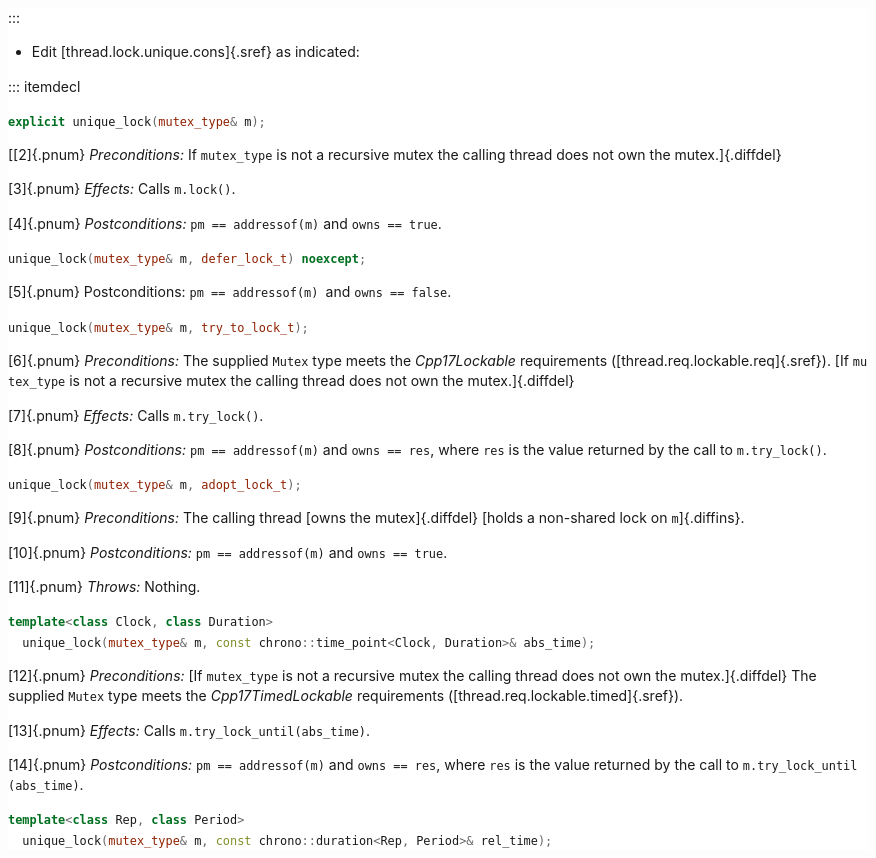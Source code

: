 :::

- Edit [thread.lock.unique.cons]{.sref} as indicated:

::: itemdecl

```c++
explicit unique_lock(mutex_type& m);
```

[[2]{.pnum} _Preconditions:_ If `mutex_­type` is not a recursive mutex the calling thread does not own the mutex.]{.diffdel}

[3]{.pnum} _Effects:_ Calls `m.lock()`.

[4]{.pnum} _Postconditions:_ `pm == addressof(m)` and `owns == true`.

```c++
unique_lock(mutex_type& m, defer_lock_t) noexcept;
```

[5]{.pnum} Postconditions: `pm == addressof(m) `and `owns == false`.

```c++
unique_lock(mutex_type& m, try_to_lock_t);
```

[6]{.pnum} _Preconditions:_ The supplied `Mutex` type meets the _Cpp17Lockable_ requirements ([thread.req.lockable.req]{.sref}). [If `mutex_­type` is not a recursive mutex the calling thread does not own the mutex.]{.diffdel}

[7]{.pnum} _Effects:_ Calls `m.try_­lock()`.

[8]{.pnum} _Postconditions:_ `pm == addressof(m)` and `owns == res`, where `res` is the value returned by the call to `m.try_­lock()`.

```c++
unique_lock(mutex_type& m, adopt_lock_t);
```

[9]{.pnum} _Preconditions:_ The calling thread [owns the mutex]{.diffdel} [holds a non-shared lock on `m`]{.diffins}.

[10]{.pnum} _Postconditions:_ `pm == addressof(m)` and `owns == true`.

[11]{.pnum} _Throws:_ Nothing.

```c++
template<class Clock, class Duration>
  unique_lock(mutex_type& m, const chrono::time_point<Clock, Duration>& abs_time);
```

[12]{.pnum} _Preconditions:_ [If `mutex_­type` is not a recursive mutex the calling thread does not own the mutex.]{.diffdel}
The supplied `Mutex` type meets the _Cpp17TimedLockable_ requirements ([thread.req.lockable.timed]{.sref}).

[13]{.pnum} _Effects:_ Calls `m.try_­lock_­until(abs_­time)`.

[14]{.pnum} _Postconditions:_ `pm == addressof(m)` and `owns == res`, where `res` is the value returned by the call to `m.try_­lock_­until(abs_­time)`.

```c++
template<class Rep, class Period>
  unique_lock(mutex_type& m, const chrono::duration<Rep, Period>& rel_time);
```
